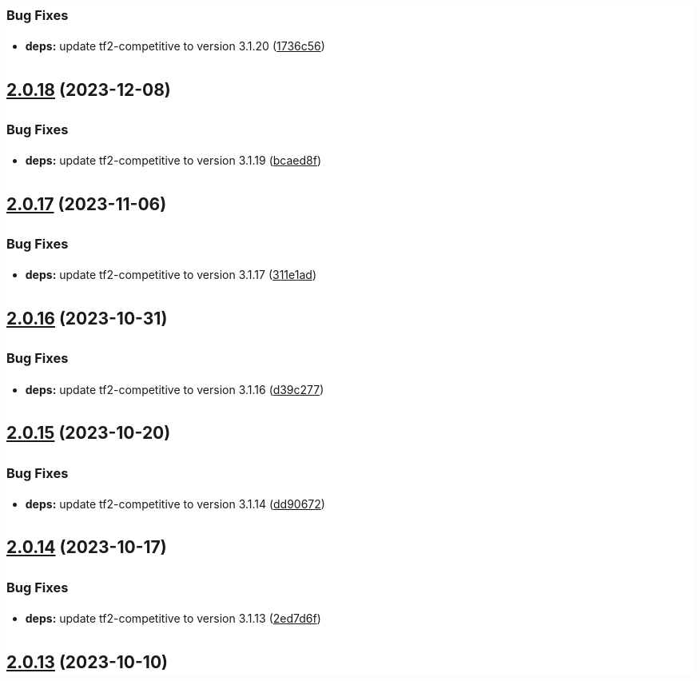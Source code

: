 
### Bug Fixes

* **deps:** update tf2-competitive to version 3.1.20 ([1736c56](https://github.com/tf2pickup-org/tf2-gameserver/commit/1736c56dae2836d4cfc19c8fc0f6f79ce3440ffe))

## [2.0.18](https://github.com/tf2pickup-org/tf2-gameserver/compare/2.0.17...2.0.18) (2023-12-08)


### Bug Fixes

* **deps:** update tf2-competitive to version 3.1.19 ([bcaed8f](https://github.com/tf2pickup-org/tf2-gameserver/commit/bcaed8f31a4cba1af7ae03e0dda9ca65d8695126))

## [2.0.17](https://github.com/tf2pickup-org/tf2-gameserver/compare/2.0.16...2.0.17) (2023-11-06)


### Bug Fixes

* **deps:** update tf2-competitive to version 3.1.17 ([311e1ad](https://github.com/tf2pickup-org/tf2-gameserver/commit/311e1adc783c857dfc1928cad3d95a68cb7aed62))

## [2.0.16](https://github.com/tf2pickup-org/tf2-gameserver/compare/2.0.15...2.0.16) (2023-10-31)


### Bug Fixes

* **deps:** update tf2-competitive to version 3.1.16 ([d39c277](https://github.com/tf2pickup-org/tf2-gameserver/commit/d39c277e76a189648ad587235e0696d0db0c3f51))

## [2.0.15](https://github.com/tf2pickup-org/tf2-gameserver/compare/2.0.14...2.0.15) (2023-10-20)


### Bug Fixes

* **deps:** update tf2-competitive to version 3.1.14 ([dd90672](https://github.com/tf2pickup-org/tf2-gameserver/commit/dd90672a93fd5f7f9b2ac4a0e4857f2ec2f55203))

## [2.0.14](https://github.com/tf2pickup-org/tf2-gameserver/compare/2.0.13...2.0.14) (2023-10-17)


### Bug Fixes

* **deps:** update tf2-competitive to version 3.1.13 ([2ed7d6f](https://github.com/tf2pickup-org/tf2-gameserver/commit/2ed7d6f2e8d7fa4897856fc61f507a43e3b78325))

## [2.0.13](https://github.com/tf2pickup-org/tf2-gameserver/compare/2.0.12...2.0.13) (2023-10-10)
